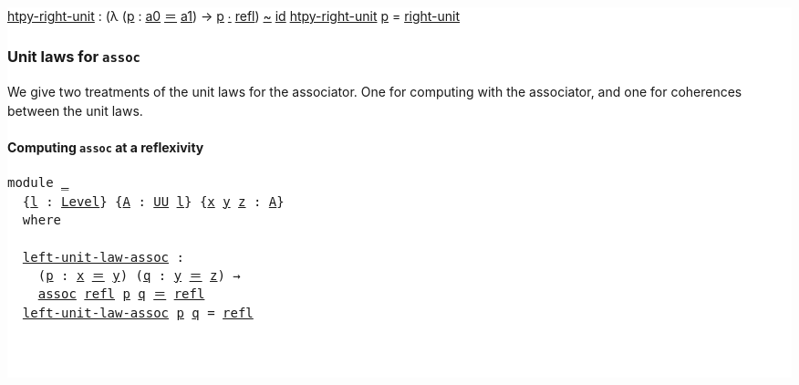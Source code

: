   <a id="2004" href="foundation.path-algebra.html#2004" class="Function">htpy-right-unit</a> <a id="2020" class="Symbol">:</a> <a id="2022" class="Symbol">(λ</a> <a id="2025" class="Symbol">(</a><a id="2026" href="foundation.path-algebra.html#2026" class="Bound">p</a> <a id="2028" class="Symbol">:</a> <a id="2030" href="foundation.path-algebra.html#1888" class="Bound">a0</a> <a id="2033" href="foundation-core.identity-types.html#2713" class="Function Operator">＝</a> <a id="2035" href="foundation.path-algebra.html#1891" class="Bound">a1</a><a id="2037" class="Symbol">)</a> <a id="2039" class="Symbol">→</a> <a id="2041" href="foundation.path-algebra.html#2026" class="Bound">p</a> <a id="2043" href="foundation-core.identity-types.html#5864" class="Function Operator">∙</a> <a id="2045" href="foundation-core.identity-types.html#2682" class="InductiveConstructor">refl</a><a id="2049" class="Symbol">)</a> <a id="2051" href="foundation-core.homotopies.html#2535" class="Function Operator">~</a> <a id="2053" href="foundation-core.function-types.html#307" class="Function">id</a>
  <a id="2058" href="foundation.path-algebra.html#2004" class="Function">htpy-right-unit</a> <a id="2074" href="foundation.path-algebra.html#2074" class="Bound">p</a> <a id="2076" class="Symbol">=</a> <a id="2078" href="foundation-core.identity-types.html#8258" class="Function">right-unit</a>
</pre>
### Unit laws for `assoc`

We give two treatments of the unit laws for the associator. One for computing
with the associator, and one for coherences between the unit laws.

#### Computing `assoc` at a reflexivity

<pre class="Agda"><a id="2316" class="Keyword">module</a> <a id="2323" href="foundation.path-algebra.html#2323" class="Module">_</a>
  <a id="2327" class="Symbol">{</a><a id="2328" href="foundation.path-algebra.html#2328" class="Bound">l</a> <a id="2330" class="Symbol">:</a> <a id="2332" href="Agda.Primitive.html#742" class="Postulate">Level</a><a id="2337" class="Symbol">}</a> <a id="2339" class="Symbol">{</a><a id="2340" href="foundation.path-algebra.html#2340" class="Bound">A</a> <a id="2342" class="Symbol">:</a> <a id="2344" href="Agda.Primitive.html#388" class="Primitive">UU</a> <a id="2347" href="foundation.path-algebra.html#2328" class="Bound">l</a><a id="2348" class="Symbol">}</a> <a id="2350" class="Symbol">{</a><a id="2351" href="foundation.path-algebra.html#2351" class="Bound">x</a> <a id="2353" href="foundation.path-algebra.html#2353" class="Bound">y</a> <a id="2355" href="foundation.path-algebra.html#2355" class="Bound">z</a> <a id="2357" class="Symbol">:</a> <a id="2359" href="foundation.path-algebra.html#2340" class="Bound">A</a><a id="2360" class="Symbol">}</a>
  <a id="2364" class="Keyword">where</a>

  <a id="2373" href="foundation.path-algebra.html#2373" class="Function">left-unit-law-assoc</a> <a id="2393" class="Symbol">:</a>
    <a id="2399" class="Symbol">(</a><a id="2400" href="foundation.path-algebra.html#2400" class="Bound">p</a> <a id="2402" class="Symbol">:</a> <a id="2404" href="foundation.path-algebra.html#2351" class="Bound">x</a> <a id="2406" href="foundation-core.identity-types.html#2713" class="Function Operator">＝</a> <a id="2408" href="foundation.path-algebra.html#2353" class="Bound">y</a><a id="2409" class="Symbol">)</a> <a id="2411" class="Symbol">(</a><a id="2412" href="foundation.path-algebra.html#2412" class="Bound">q</a> <a id="2414" class="Symbol">:</a> <a id="2416" href="foundation.path-algebra.html#2353" class="Bound">y</a> <a id="2418" href="foundation-core.identity-types.html#2713" class="Function Operator">＝</a> <a id="2420" href="foundation.path-algebra.html#2355" class="Bound">z</a><a id="2421" class="Symbol">)</a> <a id="2423" class="Symbol">→</a>
    <a id="2429" href="foundation-core.identity-types.html#7264" class="Function">assoc</a> <a id="2435" href="foundation-core.identity-types.html#2682" class="InductiveConstructor">refl</a> <a id="2440" href="foundation.path-algebra.html#2400" class="Bound">p</a> <a id="2442" href="foundation.path-algebra.html#2412" class="Bound">q</a> <a id="2444" href="foundation-core.identity-types.html#2713" class="Function Operator">＝</a> <a id="2446" href="foundation-core.identity-types.html#2682" class="InductiveConstructor">refl</a>
  <a id="2453" href="foundation.path-algebra.html#2373" class="Function">left-unit-law-assoc</a> <a id="2473" href="foundation.path-algebra.html#2473" class="Bound">p</a> <a id="2475" href="foundation.path-algebra.html#2475" class="Bound">q</a> <a id="2477" class="Symbol">=</a> <a id="2479" href="foundation-core.identity-types.html#2682" class="InductiveConstructor">refl</a>
